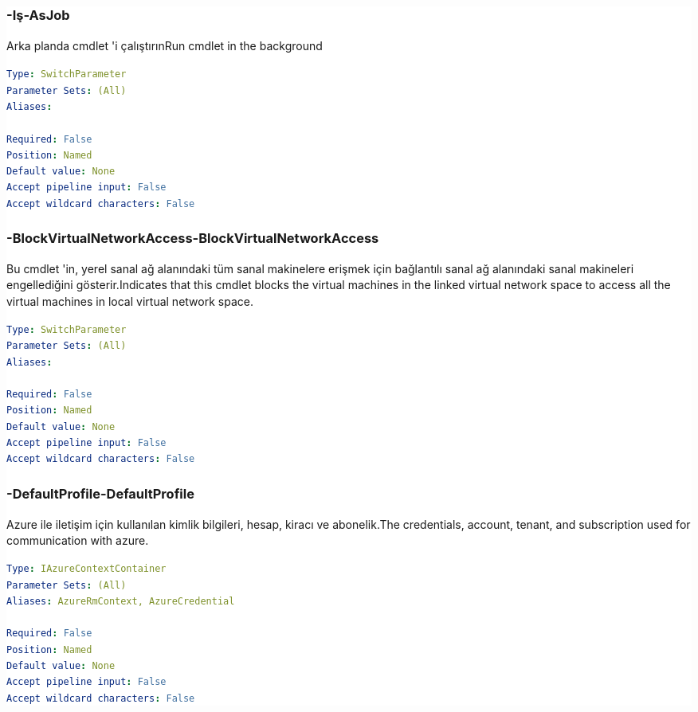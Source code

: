 ### <span data-ttu-id="fea99-117">-Iş</span><span class="sxs-lookup"><span data-stu-id="fea99-117">-AsJob</span></span>
<span data-ttu-id="fea99-118">Arka planda cmdlet 'i çalıştırın</span><span class="sxs-lookup"><span data-stu-id="fea99-118">Run cmdlet in the background</span></span>

```yaml
Type: SwitchParameter
Parameter Sets: (All)
Aliases: 

Required: False
Position: Named
Default value: None
Accept pipeline input: False
Accept wildcard characters: False
```

### <span data-ttu-id="fea99-119">-BlockVirtualNetworkAccess</span><span class="sxs-lookup"><span data-stu-id="fea99-119">-BlockVirtualNetworkAccess</span></span>
<span data-ttu-id="fea99-120">Bu cmdlet 'in, yerel sanal ağ alanındaki tüm sanal makinelere erişmek için bağlantılı sanal ağ alanındaki sanal makineleri engellediğini gösterir.</span><span class="sxs-lookup"><span data-stu-id="fea99-120">Indicates that this cmdlet blocks the virtual machines in the linked virtual network space to access all the virtual machines in local virtual network space.</span></span>

```yaml
Type: SwitchParameter
Parameter Sets: (All)
Aliases: 

Required: False
Position: Named
Default value: None
Accept pipeline input: False
Accept wildcard characters: False
```

### <span data-ttu-id="fea99-121">-DefaultProfile</span><span class="sxs-lookup"><span data-stu-id="fea99-121">-DefaultProfile</span></span>
<span data-ttu-id="fea99-122">Azure ile iletişim için kullanılan kimlik bilgileri, hesap, kiracı ve abonelik.</span><span class="sxs-lookup"><span data-stu-id="fea99-122">The credentials, account, tenant, and subscription used for communication with azure.</span></span>

```yaml
Type: IAzureContextContainer
Parameter Sets: (All)
Aliases: AzureRmContext, AzureCredential

Required: False
Position: Named
Default value: None
Accept pipeline input: False
Accept wildcard characters: False
```
